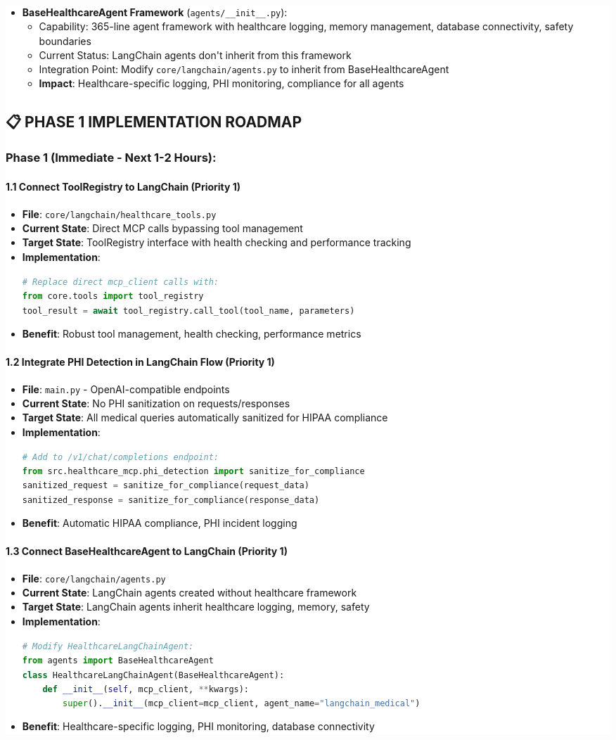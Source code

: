 - **BaseHealthcareAgent Framework** (`agents/__init__.py`):
  - Capability: 365-line agent framework with healthcare logging, memory management, database connectivity, safety boundaries
  - Current Status: LangChain agents don't inherit from this framework
  - Integration Point: Modify `core/langchain/agents.py` to inherit from BaseHealthcareAgent
  - **Impact**: Healthcare-specific logging, PHI monitoring, compliance for all agents

## 📋 PHASE 1 IMPLEMENTATION ROADMAP

### Phase 1 (Immediate - Next 1-2 Hours):

#### 1.1 Connect ToolRegistry to LangChain (Priority 1)
- **File**: `core/langchain/healthcare_tools.py`
- **Current State**: Direct MCP calls bypassing tool management
- **Target State**: ToolRegistry interface with health checking and performance tracking
- **Implementation**:
  ```python
  # Replace direct mcp_client calls with:
  from core.tools import tool_registry
  tool_result = await tool_registry.call_tool(tool_name, parameters)
  ```
- **Benefit**: Robust tool management, health checking, performance metrics

#### 1.2 Integrate PHI Detection in LangChain Flow (Priority 1)
- **File**: `main.py` - OpenAI-compatible endpoints
- **Current State**: No PHI sanitization on requests/responses
- **Target State**: All medical queries automatically sanitized for HIPAA compliance
- **Implementation**:
  ```python
  # Add to /v1/chat/completions endpoint:
  from src.healthcare_mcp.phi_detection import sanitize_for_compliance
  sanitized_request = sanitize_for_compliance(request_data)
  sanitized_response = sanitize_for_compliance(response_data)
  ```
- **Benefit**: Automatic HIPAA compliance, PHI incident logging

#### 1.3 Connect BaseHealthcareAgent to LangChain (Priority 1)
- **File**: `core/langchain/agents.py`
- **Current State**: LangChain agents created without healthcare framework
- **Target State**: LangChain agents inherit healthcare logging, memory, safety
- **Implementation**:
  ```python
  # Modify HealthcareLangChainAgent:
  from agents import BaseHealthcareAgent
  class HealthcareLangChainAgent(BaseHealthcareAgent):
      def __init__(self, mcp_client, **kwargs):
          super().__init__(mcp_client=mcp_client, agent_name="langchain_medical")
  ```
- **Benefit**: Healthcare-specific logging, PHI monitoring, database connectivity
